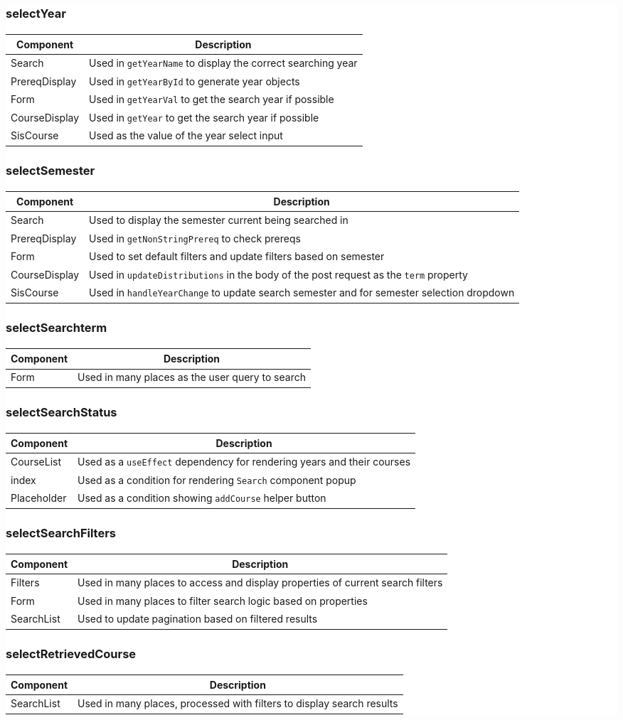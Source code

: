 ### selectYear
| Component     | Description                                                 |
|---------------|-------------------------------------------------------------|
| Search        | Used in `getYearName` to display the correct searching year |
| PrereqDisplay | Used in `getYearById` to generate year objects              |
| Form          | Used in `getYearVal` to get the search year if possible     |
| CourseDisplay | Used in `getYear` to get the search year if possible        |
| SisCourse     | Used as the value of the year select input                  |

### selectSemester
| Component     | Description                                                                              |
|---------------|------------------------------------------------------------------------------------------|
| Search        | Used to display the semester current being searched in                                   |
| PrereqDisplay | Used in `getNonStringPrereq` to check prereqs                                            |
| Form          | Used to set default filters and update filters based on semester                         |
| CourseDisplay | Used in `updateDistributions` in the body of the post request as the `term` property     |
| SisCourse     | Used in `handleYearChange` to update search semester and for semester selection dropdown |

### selectSearchterm
| Component | Description                                      |
|-----------|--------------------------------------------------|
| Form      | Used in many places as the user query to search  |

### selectSearchStatus
| Component   | Description                                                            |
|-------------|------------------------------------------------------------------------|
| CourseList  | Used as a `useEffect` dependency for rendering years and their courses |
| index       | Used as a condition for rendering `Search` component popup             |
| Placeholder | Used as a condition showing `addCourse` helper button                  |

### selectSearchFilters
| Component  | Description                                                                    |
|------------|--------------------------------------------------------------------------------|
| Filters    | Used in many places to access and display properties of current search filters |
| Form       | Used in many places to filter search logic based on properties                 |
| SearchList | Used to update pagination based on filtered results                            |

### selectRetrievedCourse
| Component  | Description                                                           |
|------------|-----------------------------------------------------------------------|
| SearchList | Used in many places, processed with filters to display search results |
